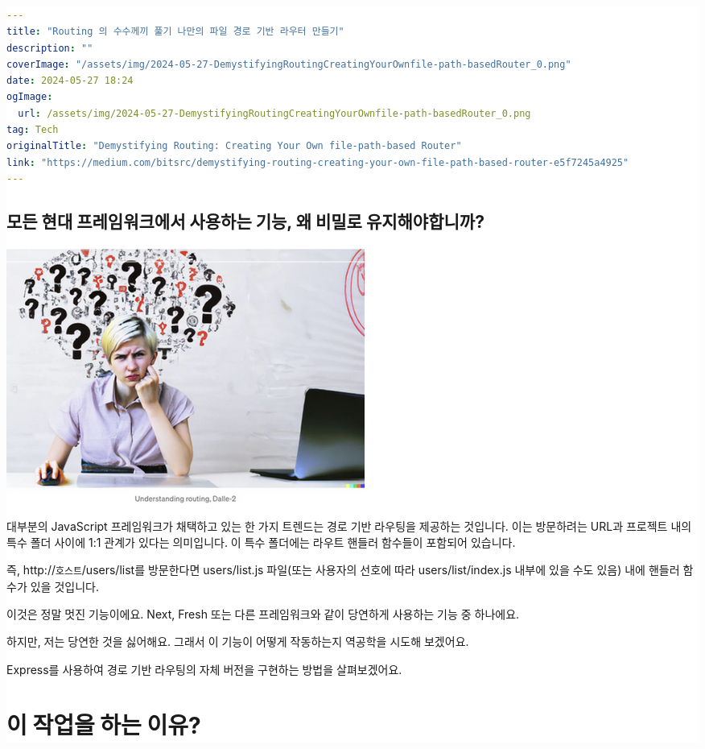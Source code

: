 ```yaml
---
title: "Routing 의 수수께끼 풀기 나만의 파일 경로 기반 라우터 만들기"
description: ""
coverImage: "/assets/img/2024-05-27-DemystifyingRoutingCreatingYourOwnfile-path-basedRouter_0.png"
date: 2024-05-27 18:24
ogImage: 
  url: /assets/img/2024-05-27-DemystifyingRoutingCreatingYourOwnfile-path-basedRouter_0.png
tag: Tech
originalTitle: "Demystifying Routing: Creating Your Own file-path-based Router"
link: "https://medium.com/bitsrc/demystifying-routing-creating-your-own-file-path-based-router-e5f7245a4925"
---
```



## 모든 현대 프레임워크에서 사용하는 기능, 왜 비밀로 유지해야합니까?

![image](/assets/img/2024-05-27-DemystifyingRoutingCreatingYourOwnfile-path-basedRouter_0.png)

대부분의 JavaScript 프레임워크가 채택하고 있는 한 가지 트렌드는 경로 기반 라우팅을 제공하는 것입니다. 이는 방문하려는 URL과 프로젝트 내의 특수 폴더 사이에 1:1 관계가 있다는 의미입니다. 이 특수 폴더에는 라우트 핸들러 함수들이 포함되어 있습니다.

즉, http://`호스트`/users/list를 방문한다면 users/list.js 파일(또는 사용자의 선호에 따라 users/list/index.js 내부에 있을 수도 있음) 내에 핸들러 함수가 있을 것입니다.

<div class="content-ad"></div>

이것은 정말 멋진 기능이에요. Next, Fresh 또는 다른 프레임워크와 같이 당연하게 사용하는 기능 중 하나에요.

하지만, 저는 당연한 것을 싫어해요. 그래서 이 기능이 어떻게 작동하는지 역공학을 시도해 보겠어요.

Express를 사용하여 경로 기반 라우팅의 자체 버전을 구현하는 방법을 살펴보겠어요.

# 이 작업을 하는 이유?

<div class="content-ad"></div>
